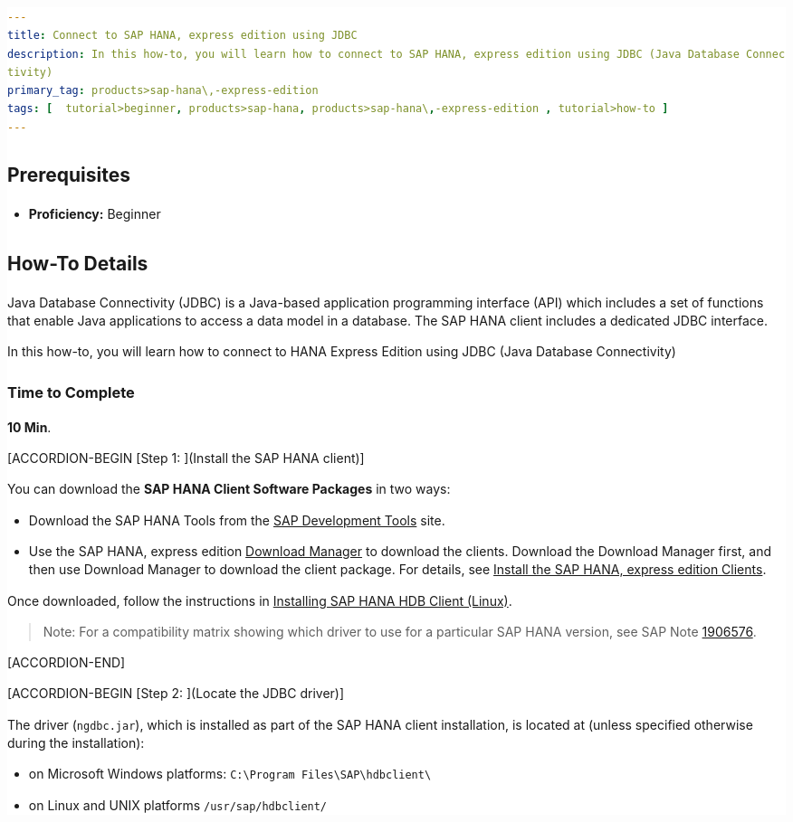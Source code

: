 ```yaml
---
title: Connect to SAP HANA, express edition using JDBC
description: In this how-to, you will learn how to connect to SAP HANA, express edition using JDBC (Java Database Connectivity)
primary_tag: products>sap-hana\,-express-edition
tags: [  tutorial>beginner, products>sap-hana, products>sap-hana\,-express-edition , tutorial>how-to ]
---
```


## Prerequisites  
- **Proficiency:** Beginner

## How-To Details
Java Database Connectivity (JDBC) is a Java-based application programming interface (API) which includes a set of functions that enable Java applications to access a data model in a database. The SAP HANA client includes a dedicated JDBC interface.

In this how-to, you will learn how to connect to HANA Express Edition using JDBC (Java Database Connectivity)

### Time to Complete
**10 Min**.

[ACCORDION-BEGIN [Step 1: ](Install the SAP HANA client)]

You can download the **SAP HANA Client Software Packages** in two ways:

- Download the SAP HANA Tools from the [SAP Development Tools](https://tools.hana.ondemand.com/#hanatools) site.

- Use the SAP HANA, express edition [Download Manager](https://www.sap.com/cmp/ft/crm-xu16-dat-hddedft/index.html) to download the clients. Download the Download Manager first, and then use Download Manager to download the client package. For details, see [Install the SAP HANA, express edition Clients](https://developers.sap.com/group.hxe-install-clients.html).

Once downloaded, follow the instructions in [Installing SAP HANA HDB Client (Linux)](hxe-ua-install-hdb-client-linux).

> Note:
> For a compatibility matrix showing which driver to use for a particular SAP HANA version, see SAP Note [1906576](https://launchpad.support.sap.com/#/notes/1906576).

[ACCORDION-END]

[ACCORDION-BEGIN [Step 2: ](Locate the JDBC driver)]

The driver (`ngdbc.jar`), which is installed as part of the SAP HANA client installation, is located at (unless specified otherwise during the installation):

 - on Microsoft Windows platforms: `C:\Program Files\SAP\hdbclient\`

 - on Linux and UNIX platforms `/usr/sap/hdbclient/`

